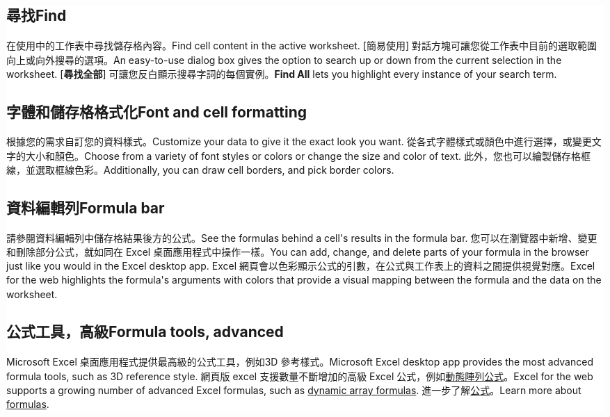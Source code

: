 ## <a name="find"></a><span data-ttu-id="92da0-210">尋找</span><span class="sxs-lookup"><span data-stu-id="92da0-210">Find</span></span>

<span data-ttu-id="92da0-211">在使用中的工作表中尋找儲存格內容。</span><span class="sxs-lookup"><span data-stu-id="92da0-211">Find cell content in the active worksheet.</span></span> <span data-ttu-id="92da0-212">[簡易使用] 對話方塊可讓您從工作表中目前的選取範圍向上或向外搜尋的選項。</span><span class="sxs-lookup"><span data-stu-id="92da0-212">An easy-to-use dialog box gives the option to search up or down from the current selection in the worksheet.</span></span> <span data-ttu-id="92da0-213">[**尋找全部**] 可讓您反白顯示搜尋字詞的每個實例。</span><span class="sxs-lookup"><span data-stu-id="92da0-213">**Find All** lets you highlight every instance of your search term.</span></span>
  
## <a name="font-and-cell-formatting"></a><span data-ttu-id="92da0-214">字體和儲存格格式化</span><span class="sxs-lookup"><span data-stu-id="92da0-214">Font and cell formatting</span></span>

<span data-ttu-id="92da0-215">根據您的需求自訂您的資料樣式。</span><span class="sxs-lookup"><span data-stu-id="92da0-215">Customize your data to give it the exact look you want.</span></span> <span data-ttu-id="92da0-216">從各式字體樣式或顏色中進行選擇，或變更文字的大小和顏色。</span><span class="sxs-lookup"><span data-stu-id="92da0-216">Choose from a variety of font styles or colors or change the size and color of text.</span></span> <span data-ttu-id="92da0-217">此外，您也可以繪製儲存格框線，並選取框線色彩。</span><span class="sxs-lookup"><span data-stu-id="92da0-217">Additionally, you can draw cell borders, and pick border colors.</span></span>
  
## <a name="formula-bar"></a><span data-ttu-id="92da0-218">資料編輯列</span><span class="sxs-lookup"><span data-stu-id="92da0-218">Formula bar</span></span>

<span data-ttu-id="92da0-219">請參閱資料編輯列中儲存格結果後方的公式。</span><span class="sxs-lookup"><span data-stu-id="92da0-219">See the formulas behind a cell's results in the formula bar.</span></span> <span data-ttu-id="92da0-220">您可以在瀏覽器中新增、變更和刪除部分公式，就如同在 Excel 桌面應用程式中操作一樣。</span><span class="sxs-lookup"><span data-stu-id="92da0-220">You can add, change, and delete parts of your formula in the browser just like you would in the Excel desktop app.</span></span> <span data-ttu-id="92da0-221">Excel 網頁會以色彩顯示公式的引數，在公式與工作表上的資料之間提供視覺對應。</span><span class="sxs-lookup"><span data-stu-id="92da0-221">Excel for the web highlights the formula's arguments with colors that provide a visual mapping between the formula and the data on the worksheet.</span></span>
  
## <a name="formula-tools-advanced"></a><span data-ttu-id="92da0-222">公式工具，高級</span><span class="sxs-lookup"><span data-stu-id="92da0-222">Formula tools, advanced</span></span>

<span data-ttu-id="92da0-223">Microsoft Excel 桌面應用程式提供最高級的公式工具，例如3D 參考樣式。</span><span class="sxs-lookup"><span data-stu-id="92da0-223">Microsoft Excel desktop app provides the most advanced formula tools, such as 3D reference style.</span></span> <span data-ttu-id="92da0-224">網頁版 excel 支援數量不斷增加的高級 Excel 公式，例如[動態陣列公式](https://support.microsoft.com/office/dynamic-array-formulas-and-spilled-array-behavior-205c6b06-03ba-4151-89a1-87a7eb36e531)。</span><span class="sxs-lookup"><span data-stu-id="92da0-224">Excel for the web supports a growing number of advanced Excel formulas, such as [dynamic array formulas](https://support.microsoft.com/office/dynamic-array-formulas-and-spilled-array-behavior-205c6b06-03ba-4151-89a1-87a7eb36e531).</span></span> <span data-ttu-id="92da0-225">進一步了解[公式](https://support.office.com/article/overview-of-formulas-in-excel-ecfdc708-9162-49e8-b993-c311f47ca173?ocmsassetID=HA102748997&CTT=1&CorrelationId=1baa4c77-693e-4503-a2c5-b66a8b40dd40&ui=en-US&rs=en-US&ad=US)。</span><span class="sxs-lookup"><span data-stu-id="92da0-225">Learn more about [formulas](https://support.office.com/article/overview-of-formulas-in-excel-ecfdc708-9162-49e8-b993-c311f47ca173?ocmsassetID=HA102748997&CTT=1&CorrelationId=1baa4c77-693e-4503-a2c5-b66a8b40dd40&ui=en-US&rs=en-US&ad=US).</span></span>
  